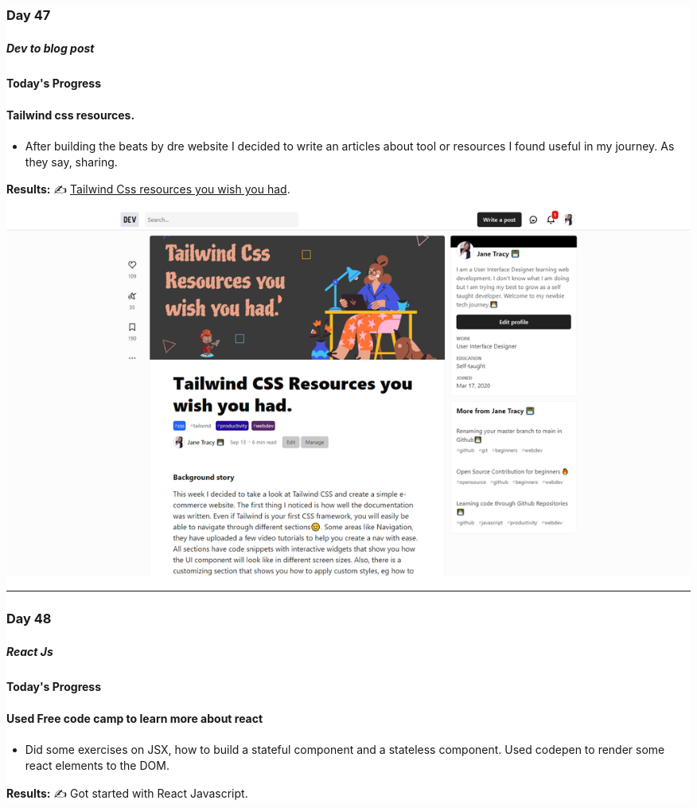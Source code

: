 ### Day 47

##### Dev to blog post

**Today's Progress**

#### Tailwind css resources.

- After building the beats by dre website I decided to write an articles about tool or resources I found useful in my journey. As they say, sharing.

**Results:** ✍ [Tailwind Css resources you wish you had](https://dev.to/tracycss/tailwind-css-resources-you-wish-you-had-3i18).

![dev to blog post](assets/img/day-47.png)

---

### Day 48

##### React Js

**Today's Progress**

#### Used Free code camp to learn more about react

- Did some exercises on JSX, how to build a stateful component and a stateless component. Used codepen to render some react elements to the DOM.

**Results:** ✍ Got started with React Javascript.
